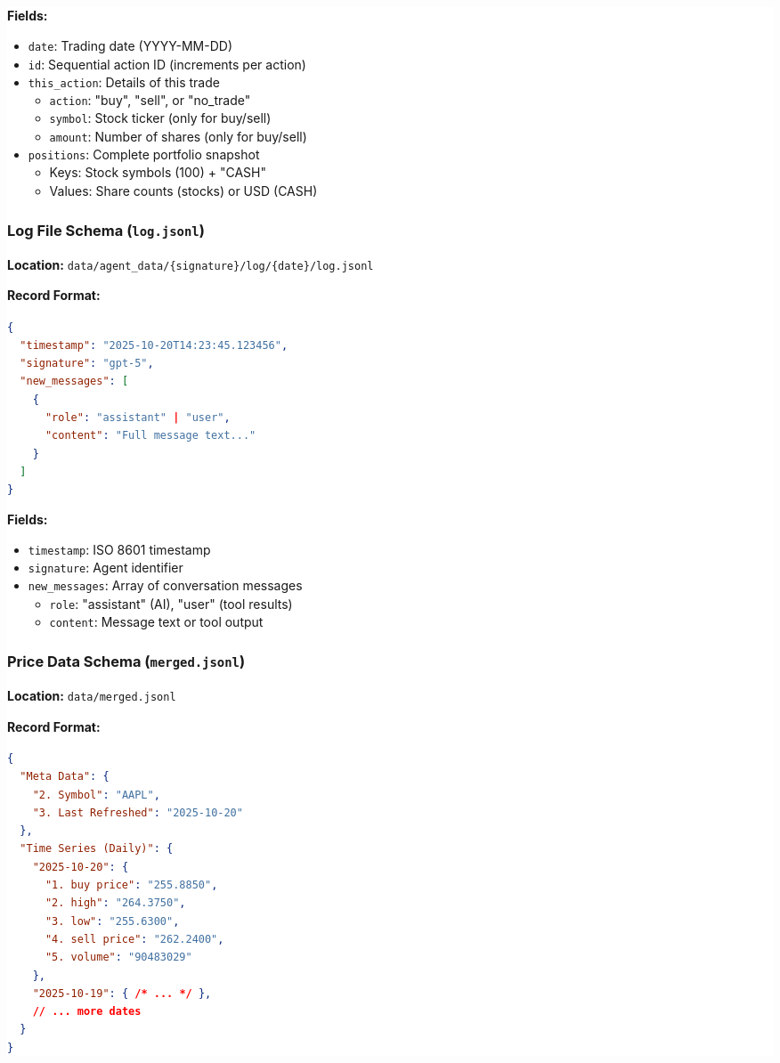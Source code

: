 **Fields:**
- `date`: Trading date (YYYY-MM-DD)
- `id`: Sequential action ID (increments per action)
- `this_action`: Details of this trade
  - `action`: "buy", "sell", or "no_trade"
  - `symbol`: Stock ticker (only for buy/sell)
  - `amount`: Number of shares (only for buy/sell)
- `positions`: Complete portfolio snapshot
  - Keys: Stock symbols (100) + "CASH"
  - Values: Share counts (stocks) or USD (CASH)

### Log File Schema (`log.jsonl`)
**Location:** `data/agent_data/{signature}/log/{date}/log.jsonl`

**Record Format:**
```json
{
  "timestamp": "2025-10-20T14:23:45.123456",
  "signature": "gpt-5",
  "new_messages": [
    {
      "role": "assistant" | "user",
      "content": "Full message text..."
    }
  ]
}
```

**Fields:**
- `timestamp`: ISO 8601 timestamp
- `signature`: Agent identifier
- `new_messages`: Array of conversation messages
  - `role`: "assistant" (AI), "user" (tool results)
  - `content`: Message text or tool output

### Price Data Schema (`merged.jsonl`)
**Location:** `data/merged.jsonl`

**Record Format:**
```json
{
  "Meta Data": {
    "2. Symbol": "AAPL",
    "3. Last Refreshed": "2025-10-20"
  },
  "Time Series (Daily)": {
    "2025-10-20": {
      "1. buy price": "255.8850",
      "2. high": "264.3750",
      "3. low": "255.6300",
      "4. sell price": "262.2400",
      "5. volume": "90483029"
    },
    "2025-10-19": { /* ... */ },
    // ... more dates
  }
}
```
